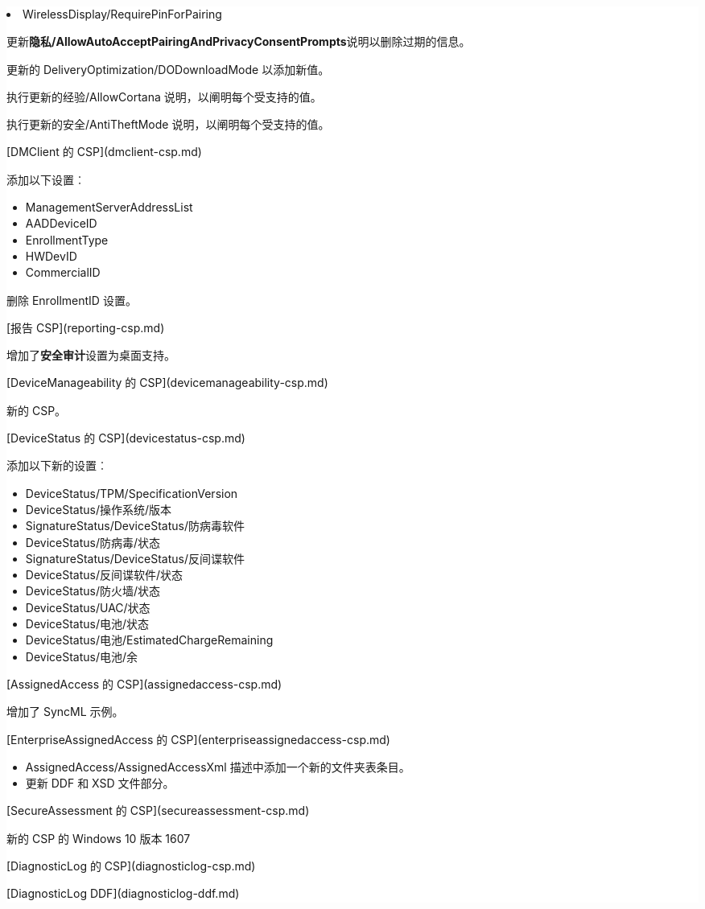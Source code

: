 <li>WirelessDisplay/RequirePinForPairing</li>
</ul>
<p>更新<strong>隐私/AllowAutoAcceptPairingAndPrivacyConsentPrompts</strong>说明以删除过期的信息。</p>
<p>更新的 DeliveryOptimization/DODownloadMode 以添加新值。</p>
<p>执行更新的经验/AllowCortana 说明，以阐明每个受支持的值。</p>
<p>执行更新的安全/AntiTheftMode 说明，以阐明每个受支持的值。</p></td>
</tr>
<tr class="odd">
<td style="vertical-align:top">[DMClient 的 CSP](dmclient-csp.md)</td>
<td style="vertical-align:top"><p>添加以下设置︰</p>
<ul>
<li>ManagementServerAddressList</li>
<li>AADDeviceID</li>
<li>EnrollmentType</li>
<li>HWDevID</li>
<li>CommercialID</li>
</ul>
<p>删除 EnrollmentID 设置。</p></td>
</tr>
<tr class="even">
<td style="vertical-align:top">[报告 CSP](reporting-csp.md)</td>
<td style="vertical-align:top"><p>增加了<strong>安全审计</strong>设置为桌面支持。</p></td>
</tr>
<tr class="odd">
<td style="vertical-align:top">[DeviceManageability 的 CSP](devicemanageability-csp.md)</td>
<td style="vertical-align:top"><p>新的 CSP。</p></td>
</tr>
<tr class="even">
<td style="vertical-align:top">[DeviceStatus 的 CSP](devicestatus-csp.md)</td>
<td style="vertical-align:top"><p>添加以下新的设置︰</p>
<ul>
<li>DeviceStatus/TPM/SpecificationVersion</li>
<li>DeviceStatus/操作系统/版本</li>
<li>SignatureStatus/DeviceStatus/防病毒软件</li>
<li>DeviceStatus/防病毒/状态</li>
<li>SignatureStatus/DeviceStatus/反间谍软件</li>
<li>DeviceStatus/反间谍软件/状态</li>
<li>DeviceStatus/防火墙/状态</li>
<li>DeviceStatus/UAC/状态</li>
<li>DeviceStatus/电池/状态</li>
<li>DeviceStatus/电池/EstimatedChargeRemaining</li>
<li>DeviceStatus/电池/余</li>
</ul></td>
</tr>
<tr class="odd">
<td style="vertical-align:top">[AssignedAccess 的 CSP](assignedaccess-csp.md)</td>
<td style="vertical-align:top"><p>增加了 SyncML 示例。</p></td>
</tr>
<tr class="even">
<td style="vertical-align:top">[EnterpriseAssignedAccess 的 CSP](enterpriseassignedaccess-csp.md)</td>
<td style="vertical-align:top"><ul>
<li>AssignedAccess/AssignedAccessXml 描述中添加一个新的文件夹表条目。</li>
<li>更新 DDF 和 XSD 文件部分。</li>
</ul></td>
</tr>
<tr class="odd">
<td style="vertical-align:top">[SecureAssessment 的 CSP](secureassessment-csp.md)</td>
<td style="vertical-align:top"><p>新的 CSP 的 Windows 10 版本 1607</p></td>
</tr>
<tr class="even">
<td style="vertical-align:top">[DiagnosticLog 的 CSP](diagnosticlog-csp.md)
<p>[DiagnosticLog DDF](diagnosticlog-ddf.md)</p></td>